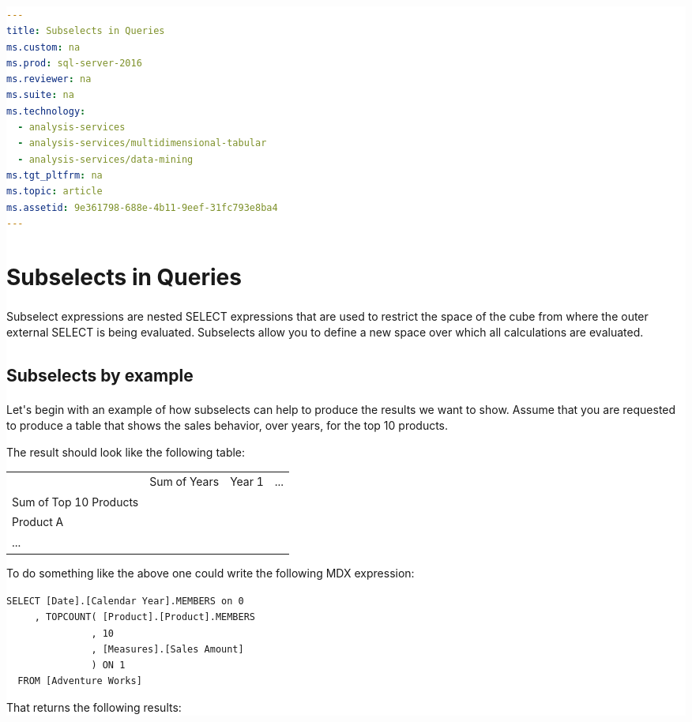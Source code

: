 ```yaml
---
title: Subselects in Queries
ms.custom: na
ms.prod: sql-server-2016
ms.reviewer: na
ms.suite: na
ms.technology: 
  - analysis-services
  - analysis-services/multidimensional-tabular
  - analysis-services/data-mining
ms.tgt_pltfrm: na
ms.topic: article
ms.assetid: 9e361798-688e-4b11-9eef-31fc793e8ba4
---
```

# Subselects in Queries
  Subselect expressions are nested SELECT expressions that are used to restrict the space of the cube from where the outer external SELECT is being evaluated. Subselects allow you to define a new space over which all calculations are evaluated.  
  
## Subselects by example  
 Let's begin with an example of how subselects can help to produce the results we want to show. Assume that you are requested to produce a table that shows the sales behavior, over years, for the top 10 products.  
  
 The result should look like the following table:  
  
|||||  
|-|-|-|-|  
||Sum of Years|Year 1|...|  
|Sum of Top 10 Products||||  
|Product A||||  
|...||||  
  
 To do something like the above one could write the following MDX expression:  
  
```  
SELECT [Date].[Calendar Year].MEMBERS on 0  
     , TOPCOUNT( [Product].[Product].MEMBERS  
               , 10  
               , [Measures].[Sales Amount]  
               ) ON 1  
  FROM [Adventure Works]  
```  
  
 That returns the following results:  
  